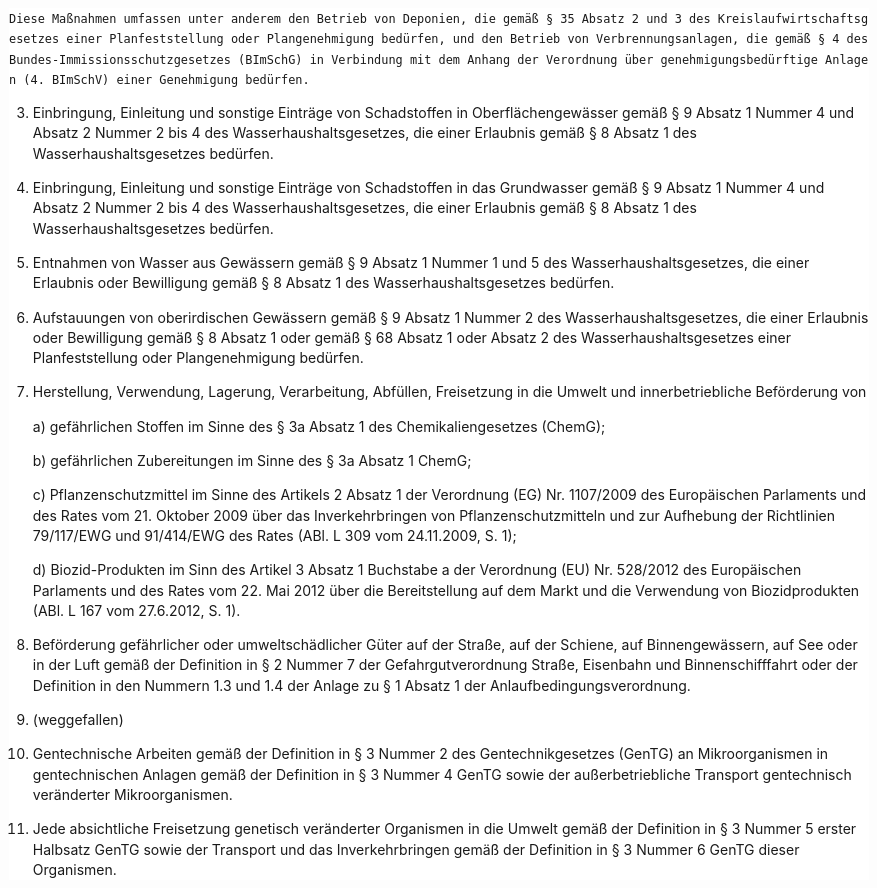     Diese Maßnahmen umfassen unter anderem den Betrieb von Deponien, die gemäß § 35 Absatz 2 und 3 des Kreislaufwirtschaftsgesetzes einer Planfeststellung oder Plangenehmigung bedürfen, und den Betrieb von Verbrennungsanlagen, die gemäß § 4 des Bundes-Immissionsschutzgesetzes (BImSchG) in Verbindung mit dem Anhang der Verordnung über genehmigungsbedürftige Anlagen (4. BImSchV) einer Genehmigung bedürfen.


3.  Einbringung, Einleitung und sonstige Einträge von Schadstoffen in Oberflächengewässer gemäß § 9 Absatz 1 Nummer 4 und Absatz 2 Nummer 2 bis 4 des Wasserhaushaltsgesetzes, die einer Erlaubnis gemäß § 8 Absatz 1 des Wasserhaushaltsgesetzes bedürfen.


4.  Einbringung, Einleitung und sonstige Einträge von Schadstoffen in das Grundwasser gemäß § 9 Absatz 1 Nummer 4 und Absatz 2 Nummer 2 bis 4 des Wasserhaushaltsgesetzes, die einer Erlaubnis gemäß § 8 Absatz 1 des Wasserhaushaltsgesetzes bedürfen.


5.  Entnahmen von Wasser aus Gewässern gemäß § 9 Absatz 1 Nummer 1 und 5 des Wasserhaushaltsgesetzes, die einer Erlaubnis oder Bewilligung gemäß § 8 Absatz 1 des Wasserhaushaltsgesetzes bedürfen.


6.  Aufstauungen von oberirdischen Gewässern gemäß § 9 Absatz 1 Nummer 2 des Wasserhaushaltsgesetzes, die einer Erlaubnis oder Bewilligung gemäß § 8 Absatz 1 oder gemäß § 68 Absatz 1 oder Absatz 2 des Wasserhaushaltsgesetzes einer Planfeststellung oder Plangenehmigung bedürfen.


7.  Herstellung, Verwendung, Lagerung, Verarbeitung, Abfüllen, Freisetzung in die Umwelt und innerbetriebliche Beförderung von

    a)  gefährlichen Stoffen im Sinne des § 3a Absatz 1 des Chemikaliengesetzes (ChemG);


    b)  gefährlichen Zubereitungen im Sinne des § 3a Absatz 1 ChemG;


    c)  Pflanzenschutzmittel im Sinne des Artikels 2 Absatz 1 der Verordnung (EG) Nr. 1107/2009 des Europäischen Parlaments und des Rates vom 21. Oktober 2009 über das Inverkehrbringen von Pflanzenschutzmitteln und zur Aufhebung der Richtlinien 79/117/EWG und 91/414/EWG des Rates (ABl. L 309 vom 24.11.2009, S. 1);


    d)  Biozid-Produkten im Sinn des Artikel 3 Absatz 1 Buchstabe a der Verordnung (EU) Nr. 528/2012 des Europäischen Parlaments und des Rates vom 22. Mai 2012 über die Bereitstellung auf dem Markt und die Verwendung von Biozidprodukten (ABl. L 167 vom 27.6.2012, S. 1).





8.  Beförderung gefährlicher oder umweltschädlicher Güter auf der Straße, auf der Schiene, auf Binnengewässern, auf See oder in der Luft gemäß der Definition in § 2 Nummer 7 der Gefahrgutverordnung Straße, Eisenbahn und Binnenschifffahrt oder der Definition in den Nummern 1.3 und 1.4 der Anlage zu § 1 Absatz 1 der Anlaufbedingungsverordnung.


9.  (weggefallen)


10. Gentechnische Arbeiten gemäß der Definition in § 3 Nummer 2 des Gentechnikgesetzes (GenTG) an Mikroorganismen in gentechnischen Anlagen gemäß der Definition in § 3 Nummer 4 GenTG sowie der außerbetriebliche Transport gentechnisch veränderter Mikroorganismen.


11. Jede absichtliche Freisetzung genetisch veränderter Organismen in die Umwelt gemäß der Definition in § 3 Nummer 5 erster Halbsatz GenTG sowie der Transport und das Inverkehrbringen gemäß der Definition in § 3 Nummer 6 GenTG dieser Organismen.
